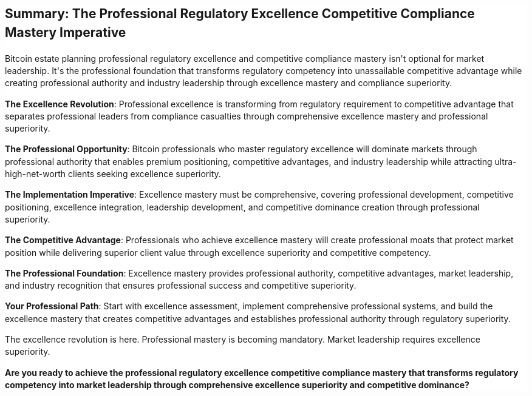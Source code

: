 
## Summary: The Professional Regulatory Excellence Competitive Compliance Mastery Imperative

Bitcoin estate planning professional regulatory excellence and competitive compliance mastery isn't optional for market leadership. It's the professional foundation that transforms regulatory competency into unassailable competitive advantage while creating professional authority and industry leadership through excellence mastery and compliance superiority.

**The Excellence Revolution**: Professional excellence is transforming from regulatory requirement to competitive advantage that separates professional leaders from compliance casualties through comprehensive excellence mastery and professional superiority.

**The Professional Opportunity**: Bitcoin professionals who master regulatory excellence will dominate markets through professional authority that enables premium positioning, competitive advantages, and industry leadership while attracting ultra-high-net-worth clients seeking excellence superiority.

**The Implementation Imperative**: Excellence mastery must be comprehensive, covering professional development, competitive positioning, excellence integration, leadership development, and competitive dominance creation through professional superiority.

**The Competitive Advantage**: Professionals who achieve excellence mastery will create professional moats that protect market position while delivering superior client value through excellence superiority and competitive competency.

**The Professional Foundation**: Excellence mastery provides professional authority, competitive advantages, market leadership, and industry recognition that ensures professional success and competitive superiority.

**Your Professional Path**: Start with excellence assessment, implement comprehensive professional systems, and build the excellence mastery that creates competitive advantages and establishes professional authority through regulatory superiority.

The excellence revolution is here. Professional mastery is becoming mandatory. Market leadership requires excellence superiority.

**Are you ready to achieve the professional regulatory excellence competitive compliance mastery that transforms regulatory competency into market leadership through comprehensive excellence superiority and competitive dominance?**

